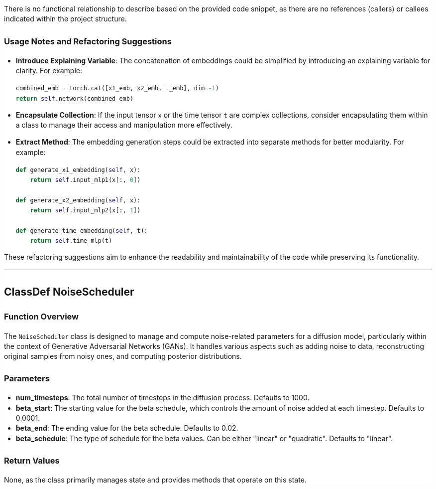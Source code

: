 There is no functional relationship to describe based on the provided code snippet, as there are no references (callers) or callees indicated within the project structure.

### Usage Notes and Refactoring Suggestions

- **Introduce Explaining Variable**: The concatenation of embeddings could be simplified by introducing an explaining variable for clarity. For example:
  ```python
  combined_emb = torch.cat([x1_emb, x2_emb, t_emb], dim=-1)
  return self.network(combined_emb)
  ```
  
- **Encapsulate Collection**: If the input tensor `x` or the time tensor `t` are complex collections, consider encapsulating them within a class to manage their access and manipulation more effectively.

- **Extract Method**: The embedding generation steps could be extracted into separate methods for better modularity. For example:
  ```python
  def generate_x1_embedding(self, x):
      return self.input_mlp1(x[:, 0])

  def generate_x2_embedding(self, x):
      return self.input_mlp2(x[:, 1])

  def generate_time_embedding(self, t):
      return self.time_mlp(t)
  ```

These refactoring suggestions aim to enhance the readability and maintainability of the code while preserving its functionality.
***
## ClassDef NoiseScheduler
### Function Overview

The `NoiseScheduler` class is designed to manage and compute noise-related parameters for a diffusion model, particularly within the context of Generative Adversarial Networks (GANs). It handles various aspects such as adding noise to data, reconstructing original samples from noisy ones, and computing posterior distributions.

### Parameters

- **num_timesteps**: The total number of timesteps in the diffusion process. Defaults to 1000.
- **beta_start**: The starting value for the beta schedule, which controls the amount of noise added at each timestep. Defaults to 0.0001.
- **beta_end**: The ending value for the beta schedule. Defaults to 0.02.
- **beta_schedule**: The type of schedule for the beta values. Can be either "linear" or "quadratic". Defaults to "linear".

### Return Values

None, as the class primarily manages state and provides methods that operate on this state.
